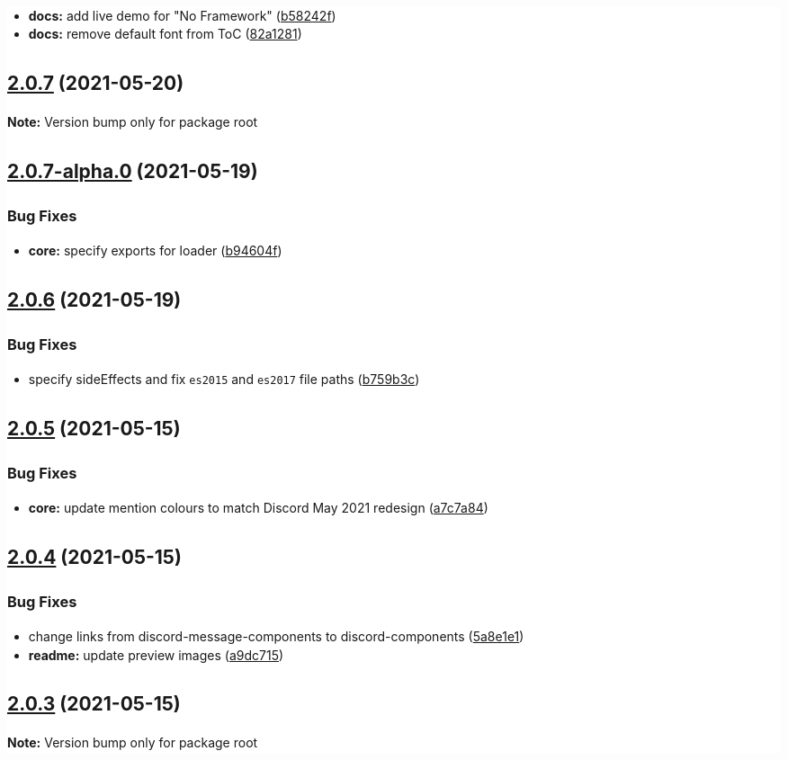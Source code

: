 -   **docs:** add live demo for "No Framework" ([b58242f](https://github.com/skyra-project/discord-components/commit/b58242f39b7f3d316616c844ed922aa0c4834034))
-   **docs:** remove default font from ToC ([82a1281](https://github.com/skyra-project/discord-components/commit/82a1281e84c51287ad01282d399c1be530d8ab2d))

## [2.0.7](https://github.com/skyra-project/discord-components/compare/v2.0.7-alpha.0...v2.0.7) (2021-05-20)

**Note:** Version bump only for package root

## [2.0.7-alpha.0](https://github.com/skyra-project/discord-components/compare/v2.0.6...v2.0.7-alpha.0) (2021-05-19)

### Bug Fixes

-   **core:** specify exports for loader ([b94604f](https://github.com/skyra-project/discord-components/commit/b94604f374ef2944786469401d1505888f6ccc05))

## [2.0.6](https://github.com/skyra-project/discord-components/compare/v2.0.5...v2.0.6) (2021-05-19)

### Bug Fixes

-   specify sideEffects and fix `es2015` and `es2017` file paths ([b759b3c](https://github.com/skyra-project/discord-components/commit/b759b3c4ca9e505b49592d4152f1b5ada4876cc5))

## [2.0.5](https://github.com/skyra-project/discord-components/compare/v2.0.4...v2.0.5) (2021-05-15)

### Bug Fixes

-   **core:** update mention colours to match Discord May 2021 redesign ([a7c7a84](https://github.com/skyra-project/discord-components/commit/a7c7a847082738aeb2405340e79a738ade3563db))

## [2.0.4](https://github.com/skyra-project/discord-components/compare/v2.0.3...v2.0.4) (2021-05-15)

### Bug Fixes

-   change links from discord-message-components to discord-components ([5a8e1e1](https://github.com/skyra-project/discord-components/commit/5a8e1e1e0b3a34020a91f0dae9464141195d8fab))
-   **readme:** update preview images ([a9dc715](https://github.com/skyra-project/discord-components/commit/a9dc715cd99687cfac1912180189eca0229df545))

## [2.0.3](https://github.com/skyra-project/discord-components/compare/v2.0.3-alpha.3...v2.0.3) (2021-05-15)

**Note:** Version bump only for package root
